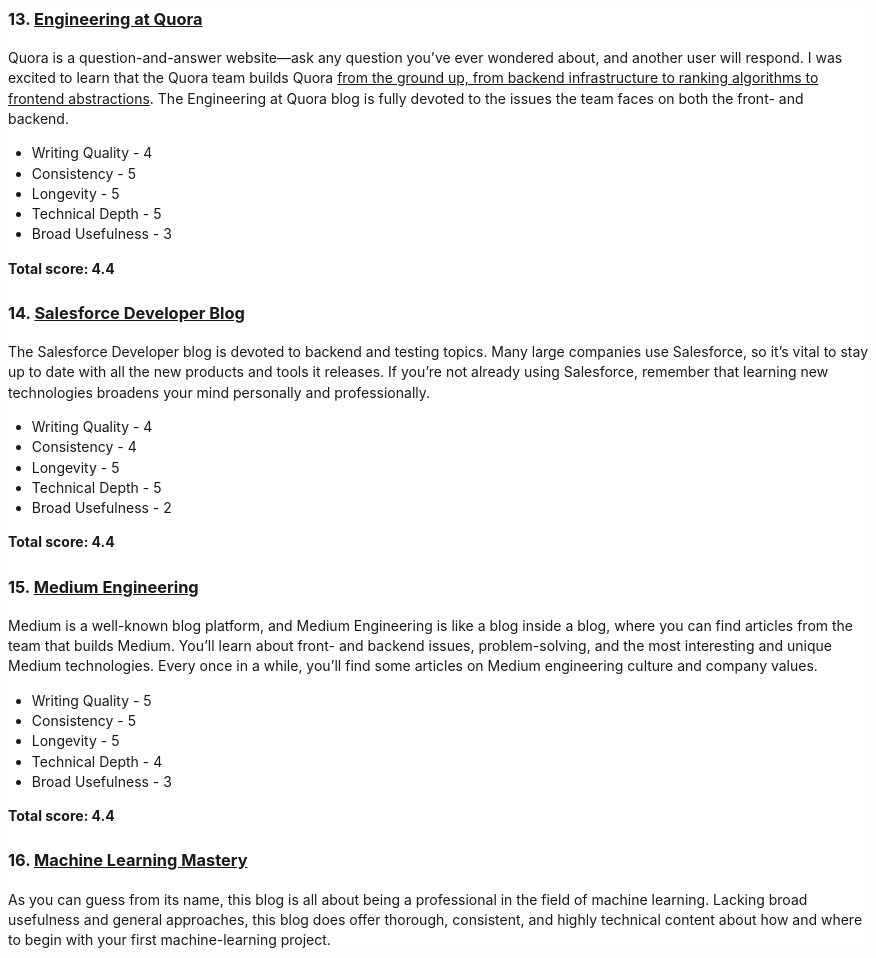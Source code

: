 ### 13. [Engineering at Quora](https://www.quora.com/q/quoraengineering)

Quora is a question-and-answer website—ask any question you’ve ever wondered about, and another user will respond. I was excited to learn that the Quora team builds Quora [from the ground up, from backend infrastructure to ranking algorithms to frontend abstractions](https://www.quora.com/q/quoraengineering). The Engineering at Quora blog is fully devoted to the issues the team faces on both the front- and backend. 

* Writing Quality - 4
* Consistency - 5
* Longevity - 5
* Technical Depth - 5
* Broad Usefulness - 3

**Total score: 4.4**

### 14. [Salesforce Developer Blog](https://developer.salesforce.com/blogs/engineering/)

The Salesforce Developer blog is devoted to backend and testing topics. Many large companies use Salesforce, so it’s vital to stay up to date with all the new products and tools it releases. If you’re not already using Salesforce, remember that learning new technologies broadens your mind personally and professionally. 

* Writing Quality - 4
* Consistency - 4
* Longevity - 5
* Technical Depth - 5
* Broad Usefulness - 2

**Total score: 4.4**

### 15. [Medium Engineering](https://medium.engineering/)

Medium is a well-known blog platform, and Medium Engineering is like a blog inside a blog, where you can find articles from the team that builds Medium. You’ll learn about front- and backend issues, problem-solving, and the most interesting and unique Medium technologies. Every once in a while, you’ll find some articles on Medium engineering culture and company values. 

* Writing Quality - 5
* Consistency - 5
* Longevity - 5
* Technical Depth - 4
* Broad Usefulness - 3

**Total score: 4.4**

### 16. [Machine Learning Mastery](https://machinelearningmastery.com/blog/)

As you can guess from its name, this blog is all about being a professional in the field of machine learning. Lacking broad usefulness and general approaches, this blog does offer thorough, consistent, and highly technical content about how and where to begin with your first machine-learning project. 
